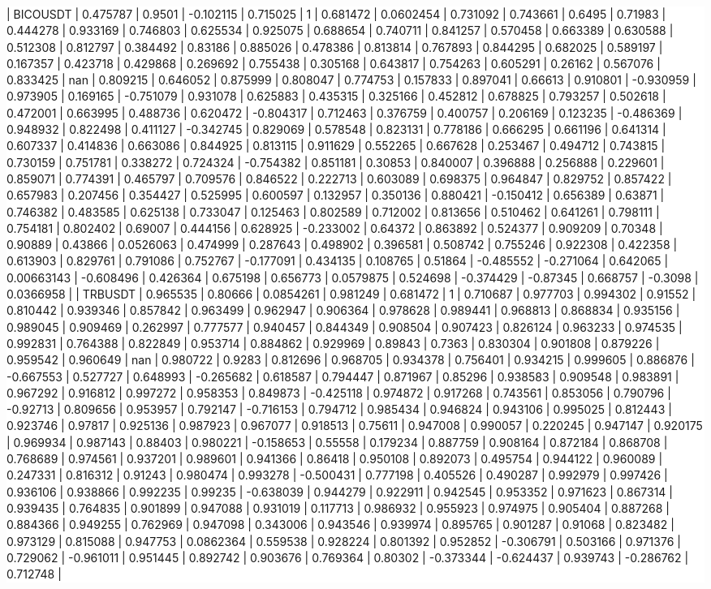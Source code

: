| BICOUSDT      |   0.475787  |   0.9501    |  -0.102115   |     0.715025 |   1          |   0.681472  |   0.0602454 |   0.731092  |   0.743661  |   0.6495      |   0.71983   |   0.444278    |   0.933169   |   0.746803  |   0.625534   |   0.925075  |   0.688654  |   0.740711  |   0.841257   |   0.570458 |   0.663389   |   0.630588  |   0.512308  |   0.812797   |   0.384492  |    0.83186  |   0.885026  |   0.478386   |   0.813814   |   0.767893  |   0.844295  |   0.682025  |   0.589197  |   0.167357  |   0.423718  |   0.429868   |   0.269692  |   0.755438  |   0.305168  |    0.643817  |   0.754263  |   0.605291  |   0.26162    |   0.567076  |   0.833425  |        nan |   0.809215   |   0.646052    |   0.875999  |   0.808047  |   0.774753  |   0.157833  |   0.897041  |   0.66613   |   0.910801  |  -0.930959    |   0.973905  |   0.169165  |  -0.751079   |      0.931078   |   0.625883   |   0.435315   |   0.325166   |   0.452812  |   0.678825  |   0.793257  |   0.502618   |   0.472001  |   0.663995  |   0.488736   |   0.620472  |  -0.804317   |     0.712463  |   0.376759  |   0.400757  |   0.206169   |   0.123235   |  -0.486369   |   0.948932   |   0.822498 |   0.411127 |  -0.342745  |   0.829069   |   0.578548  |   0.823131 |   0.778186  |   0.666295   |   0.661196   |   0.641314   |   0.607337    |   0.414836   |   0.663086  |   0.844925   |   0.813115  |   0.911629  |   0.552265  |   0.667628  |   0.253467   |   0.494712  |   0.743815  |   0.730159  |   0.751781  |   0.338272    |    0.724324 |  -0.754382    |   0.851181   |   0.30853   |    0.840007  |   0.396888   |   0.256888  |   0.229601   |   0.859071  |    0.774391 |   0.465797  |   0.709576  |   0.846522 |   0.222713   |   0.603089   |   0.698375  |   0.964847   |   0.829752  |   0.857422  |   0.657983   |   0.207456   |   0.354427   |   0.525995  |   0.600597  |   0.132957   |   0.350136  |   0.880421   |  -0.150412  |   0.656389  |   0.63871   |   0.746382   |   0.483585  |    0.625138  |   0.733047   |   0.125463  |     0.802589  |   0.712002   |   0.813656 |   0.510462  |   0.641261  |   0.798111   |   0.754181   |   0.802402  |   0.69007   |   0.444156  |    0.628925  |  -0.233002   |   0.64372   |   0.863892  |   0.524377  |   0.909209  |   0.70348   |   0.90889   |   0.43866   |   0.0526063  |   0.474999   |   0.287643   |   0.498902  |   0.396581  |   0.508742  |   0.755246  |   0.922308  |   0.422358  |   0.613903   |   0.829761   |   0.791086  |   0.752767   |  -0.177091   |   0.434135  |   0.108765   |   0.51864   |  -0.485552    |  -0.271064   |   0.642065  |   0.00663143  |  -0.608496  |   0.426364  |   0.675198  |   0.656773   |   0.0579875  |   0.524698  |  -0.374429    |  -0.87345    |   0.668757   |  -0.3098     |   0.0366958  |
| TRBUSDT       |   0.965535  |   0.80666   |   0.0854261  |     0.981249 |   0.681472   |   1         |   0.710687  |   0.977703  |   0.994302  |   0.91552     |   0.810442  |   0.939346    |   0.857842   |   0.963499  |   0.962947   |   0.906364  |   0.978628  |   0.989441  |   0.968813   |   0.868834 |   0.935156   |   0.989045  |   0.909469  |   0.262997   |   0.777577  |    0.940457 |   0.844349  |   0.908504   |   0.907423   |   0.826124  |   0.963233  |   0.974535  |   0.992831  |   0.764388  |   0.822849  |   0.953714   |   0.884862  |   0.929969  |   0.89843   |    0.7363    |   0.830304  |   0.901808  |   0.879226   |   0.959542  |   0.960649  |        nan |   0.980722   |   0.9283      |   0.812696  |   0.968705  |   0.934378  |   0.756401  |   0.934215  |   0.999605  |   0.886876  |  -0.667553    |   0.527727  |   0.648993  |  -0.265682   |      0.618587   |   0.794447   |   0.871967   |   0.85296    |   0.938583  |   0.909548  |   0.983891  |   0.967292   |   0.916812  |   0.997272  |   0.958353   |   0.849873  |  -0.425118   |     0.974872  |   0.917268  |   0.743561  |   0.853056   |   0.790796   |  -0.92713    |   0.809656   |   0.953957 |   0.792147 |  -0.716153  |   0.794712   |   0.985434  |   0.946824 |   0.943106  |   0.995025   |   0.812443   |   0.923746   |   0.97817     |   0.925136   |   0.987923  |   0.967077   |   0.918513  |   0.75611   |   0.947008  |   0.990057  |   0.220245   |   0.947147  |   0.920175  |   0.969934  |   0.987143  |   0.88403     |    0.980221 |  -0.158653    |   0.55558    |   0.179234  |    0.887759  |   0.908164   |   0.872184  |   0.868708   |   0.768689  |    0.974561 |   0.937201  |   0.989601  |   0.941366 |   0.86418    |   0.950108   |   0.892073  |   0.495754   |   0.944122  |   0.960089  |   0.247331   |   0.816312   |   0.91243    |   0.980474  |   0.993278  |  -0.500431   |   0.777198  |   0.405526   |   0.490287  |   0.992979  |   0.997426  |   0.936106   |   0.938866  |    0.992235  |   0.99235    |  -0.638039  |     0.944279  |   0.922911   |   0.942545 |   0.953352  |   0.971623  |   0.867314   |   0.939435   |   0.764835  |   0.901899  |   0.947088  |    0.931019  |   0.117713   |   0.986932  |   0.955923  |   0.974975  |   0.905404  |   0.887268  |   0.884366  |   0.949255  |   0.762969   |   0.947098   |   0.343006   |   0.943546  |   0.939974  |   0.895765  |   0.901287  |   0.91068   |   0.823482  |   0.973129   |   0.815088   |   0.947753  |   0.0862364  |   0.559538   |   0.928224  |   0.801392   |   0.952852  |  -0.306791    |   0.503166   |   0.971376  |   0.729062    |  -0.961011  |   0.951445  |   0.892742  |   0.903676   |   0.769364   |   0.80302   |  -0.373344    |  -0.624437   |   0.939743   |  -0.286762   |   0.712748   |